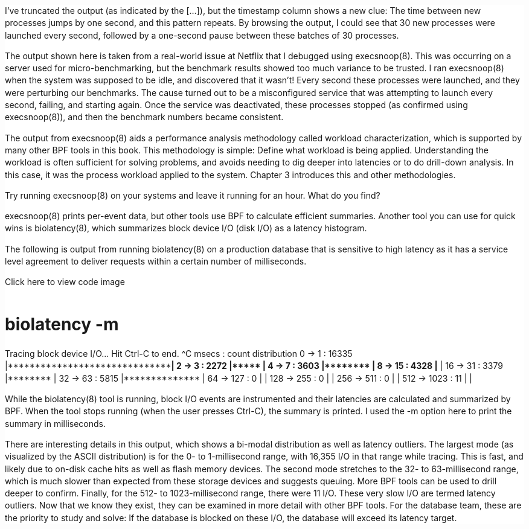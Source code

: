 I’ve truncated the output (as indicated by the […]), but the timestamp column shows a new clue: The time between new processes jumps by one second, and this pattern repeats. By browsing the output, I could see that 30 new processes were launched every second, followed by a one-second pause between these batches of 30 processes.

The output shown here is taken from a real-world issue at Netflix that I debugged using execsnoop(8). This was occurring on a server used for micro-benchmarking, but the benchmark results showed too much variance to be trusted. I ran execsnoop(8) when the system was supposed to be idle, and discovered that it wasn’t! Every second these processes were launched, and they were perturbing our benchmarks. The cause turned out to be a misconfigured service that was attempting to launch every second, failing, and starting again. Once the service was deactivated, these processes stopped (as confirmed using execsnoop(8)), and then the benchmark numbers became consistent.

The output from execsnoop(8) aids a performance analysis methodology called workload characterization, which is supported by many other BPF tools in this book. This methodology is simple: Define what workload is being applied. Understanding the workload is often sufficient for solving problems, and avoids needing to dig deeper into latencies or to do drill-down analysis. In this case, it was the process workload applied to the system. Chapter 3 introduces this and other methodologies.

Try running execsnoop(8) on your systems and leave it running for an hour. What do you find?

execsnoop(8) prints per-event data, but other tools use BPF to calculate efficient summaries. Another tool you can use for quick wins is biolatency(8), which summarizes block device I/O (disk I/O) as a latency histogram.

The following is output from running biolatency(8) on a production database that is sensitive to high latency as it has a service level agreement to deliver requests within a certain number of milliseconds.

Click here to view code image


# biolatency -m
Tracing block device I/O... Hit Ctrl-C to end.
^C
     msecs               : count     distribution
         0 -> 1          : 16335    |****************************************|
         2 -> 3          : 2272     |*****                                   |
         4 -> 7          : 3603     |********                                |
         8 -> 15         : 4328     |**********                              |
        16 -> 31         : 3379     |********                                |
        32 -> 63         : 5815     |**************                          |
        64 -> 127        : 0        |                                        |
       128 -> 255        : 0        |                                        |
       256 -> 511        : 0        |                                        |
       512 -> 1023       : 11       |                                        |

While the biolatency(8) tool is running, block I/O events are instrumented and their latencies are calculated and summarized by BPF. When the tool stops running (when the user presses Ctrl-C), the summary is printed. I used the -m option here to print the summary in milliseconds.

There are interesting details in this output, which shows a bi-modal distribution as well as latency outliers. The largest mode (as visualized by the ASCII distribution) is for the 0- to 1-millisecond range, with 16,355 I/O in that range while tracing. This is fast, and likely due to on-disk cache hits as well as flash memory devices. The second mode stretches to the 32- to 63-millisecond range, which is much slower than expected from these storage devices and suggests queuing. More BPF tools can be used to drill deeper to confirm. Finally, for the 512- to 1023-millisecond range, there were 11 I/O. These very slow I/O are termed latency outliers. Now that we know they exist, they can be examined in more detail with other BPF tools. For the database team, these are the priority to study and solve: If the database is blocked on these I/O, the database will exceed its latency target.
